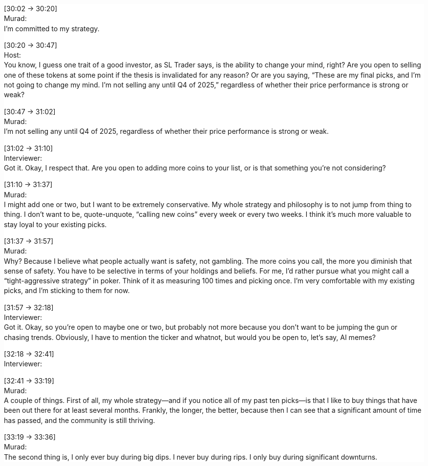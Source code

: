 [30:02 -> 30:20]  
Murad:  
I’m committed to my strategy.  

[30:20 -> 30:47]  
Host:  
You know, I guess one trait of a good investor, as SL Trader says, is the ability to change your mind, right? Are you open to selling one of these tokens at some point if the thesis is invalidated for any reason? Or are you saying, “These are my final picks, and I’m not going to change my mind. I’m not selling any until Q4 of 2025,” regardless of whether their price performance is strong or weak?

[30:47 -> 31:02]  
Murad:  
I’m not selling any until Q4 of 2025, regardless of whether their price performance is strong or weak.  

[31:02 -> 31:10]  
Interviewer:  
Got it. Okay, I respect that. Are you open to adding more coins to your list, or is that something you’re not considering?  

[31:10 -> 31:37]  
Murad:  
I might add one or two, but I want to be extremely conservative. My whole strategy and philosophy is to not jump from thing to thing. I don’t want to be, quote-unquote, “calling new coins” every week or every two weeks. I think it’s much more valuable to stay loyal to your existing picks.  

[31:37 -> 31:57]  
Murad:  
Why? Because I believe what people actually want is safety, not gambling. The more coins you call, the more you diminish that sense of safety. You have to be selective in terms of your holdings and beliefs. For me, I’d rather pursue what you might call a “tight-aggressive strategy” in poker. Think of it as measuring 100 times and picking once. I’m very comfortable with my existing picks, and I’m sticking to them for now.  

[31:57 -> 32:18]  
Interviewer:  
Got it. Okay, so you’re open to maybe one or two, but probably not more because you don’t want to be jumping the gun or chasing trends. Obviously, I have to mention the ticker and whatnot, but would you be open to, let’s say, AI memes?  

[32:18 -> 32:41]  
Interviewer:

[32:41 -> 33:19]  
Murad:  
A couple of things. First of all, my whole strategy—and if you notice all of my past ten picks—is that I like to buy things that have been out there for at least several months. Frankly, the longer, the better, because then I can see that a significant amount of time has passed, and the community is still thriving.  

[33:19 -> 33:36]  
Murad:  
The second thing is, I only ever buy during big dips. I never buy during rips. I only buy during significant downturns.  
